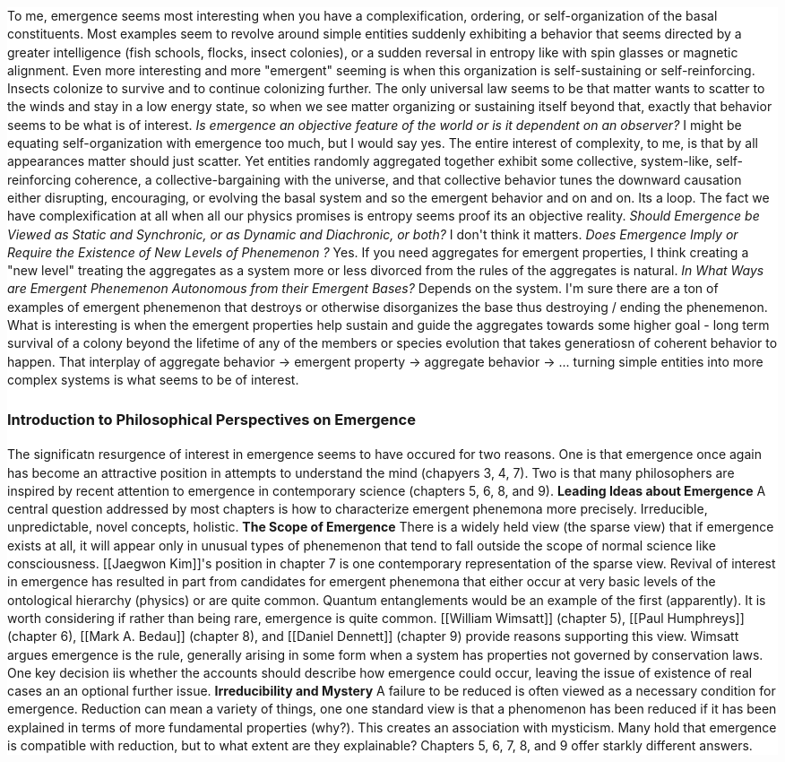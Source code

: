 To me, emergence seems most interesting when you have a complexification, ordering, or self-organization of the basal constituents. Most examples seem to revolve around simple entities suddenly exhibiting a behavior that seems directed by a greater intelligence (fish schools, flocks, insect colonies), or a sudden reversal in entropy like with spin glasses or magnetic alignment. Even more interesting and more "emergent" seeming is when this organization is self-sustaining or self-reinforcing. Insects colonize to survive and to continue colonizing further. The only universal law seems to be that matter wants to scatter to the winds and stay in a low energy state, so when we see matter organizing or sustaining itself beyond that, exactly that behavior seems to be what is of interest. 
*Is emergence an objective feature of the world or is it dependent on an observer?*
I might be equating self-organization with emergence too much, but I would say yes. The entire interest of complexity, to me, is that by all appearances matter should just scatter. Yet entities randomly aggregated together exhibit some collective, system-like, self-reinforcing coherence, a collective-bargaining with the universe, and that collective behavior tunes the downward causation either disrupting, encouraging, or evolving the basal system and so the emergent behavior and on and on. Its a loop. The fact we have complexification at all when all our physics promises is entropy seems proof its an objective reality. 
*Should Emergence be Viewed as Static and Synchronic, or as Dynamic and Diachronic, or both?*
I don't think it matters.
*Does Emergence Imply or Require the Existence of New Levels of Phenemenon ?*
Yes. If you need aggregates for emergent properties, I think creating a "new level" treating the aggregates as a system more or less divorced from the rules of the aggregates is natural.
*In What Ways are Emergent Phenemenon Autonomous from their Emergent Bases?*
Depends on the system. I'm sure there are a ton of examples of emergent phenemenon that destroys or otherwise disorganizes the base thus destroying / ending the phenemenon. What is interesting is when the emergent properties help sustain and guide the aggregates towards some higher goal - long term survival of a colony beyond the lifetime of any of the members or species evolution that takes generatiosn of coherent behavior to happen. That interplay of aggregate behavior -> emergent property -> aggregate behavior -> ... turning simple entities into more complex systems is what seems to be of interest. 
### Introduction to Philosophical Perspectives on Emergence
The significatn resurgence of interest in emergence seems to have occured for two reasons. One is that emergence once again has become an attractive position in attempts to understand the mind (chapyers 3, 4, 7).
Two is that many philosophers are inspired by recent attention to emergence in contemporary science (chapters 5, 6, 8, and 9).
**Leading Ideas about Emergence**
A central question addressed by most chapters is how to characterize emergent phenemona more precisely. Irreducible, unpredictable, novel concepts, holistic. 
**The Scope of Emergence**
There is a widely held view (the sparse view) that if emergence exists at all, it will appear only in unusual types of phenemenon that tend to fall outside the scope of normal science like consciousness. [[Jaegwon Kim]]'s position in chapter 7 is one contemporary representation of the sparse view.
Revival of interest in emergence has resulted in part from candidates for emergent phenemona that either occur at very basic levels of the ontological hierarchy (physics) or are quite common. Quantum entanglements would be an example of the first (apparently). It is worth considering if rather than being rare, emergence is quite common. 
[[William Wimsatt]] (chapter 5), [[Paul Humphreys]] (chapter 6), [[Mark A. Bedau]] (chapter 8), and [[Daniel Dennett]] (chapter 9) provide reasons supporting this view. Wimsatt argues emergence is the rule, generally arising in some form when a system has properties not governed by conservation laws. 
One key decision iis whether the accounts should describe how emergence could occur, leaving the issue of existence of real cases an an optional further issue. 
**Irreducibility and Mystery**
A failure to be reduced is often viewed as a necessary condition for emergence. Reduction can mean a variety of things, one one standard view is that a phenomenon has been reduced if it has been explained in terms of more fundamental properties (why?). This creates an association with mysticism. 
Many hold that emergence is compatible with reduction, but to what extent are they explainable? Chapters 5, 6, 7, 8, and 9 offer starkly different answers.
